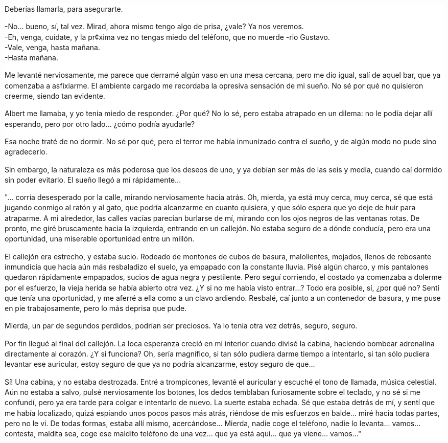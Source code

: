 Deberías llamarla, para asegurarte.

-No... bueno, sí, tal vez. Mirad, ahora mismo tengo algo de prisa,
¿vale? Ya nos veremos.  
-Eh, venga, cuídate, y la pr¢xima vez no tengas miedo del teléfono,
que no muerde -rio Gustavo.  
-Vale, venga, hasta mañana.  
-Hasta mañana.

Me levanté nerviosamente, me parece que derramé algún vaso en una mesa
cercana, pero me dio igual, salí de aquel bar, que ya comenzaba a
asfixiarme. El ambiente cargado me recordaba la opresiva sensación de
mi sueño. No sé por qué no quisieron creerme, siendo tan evidente.

Albert me llamaba, y yo tenía miedo de responder. ¿Por qué? No lo sé,
pero estaba atrapado en un dilema: no le podía dejar allí esperando,
pero por otro lado... ¿cómo podría ayudarle?

Esa noche traté de no dormir. No sé por qué, pero el terror me había
inmunizado contra el sueño, y de algún modo no pude sino agradecerlo.

Sin embargo, la naturaleza es más poderosa que los deseos de uno, y ya
debían ser más de las seis y media, cuando caí dormido sin poder
evitarlo. El sueño llegó a mí rápidamente...

"... corría desesperado por la calle, mirando nerviosamente hacia
atrás. Oh, mierda, ya está muy cerca, muy cerca, sé que está jugando
conmigo al ratón y al gato, que podría alcanzarme en cuanto quisiera, y
que sólo espera que yo deje de huir para atraparme. A mi alrededor, las
calles vacías parecían burlarse de mí, mirando con los ojos negros de
las ventanas rotas. De pronto, me giré bruscamente hacia la izquierda,
entrando en un callejón. No estaba seguro de a dónde conducía, pero era
una oportunidad, una miserable oportunidad entre un millón.

El callejón era estrecho, y estaba sucio. Rodeado de montones de cubos
de basura, malolientes, mojados, llenos de rebosante inmundicia que
hacía aún más resbaladizo el suelo, ya empapado con la constante
lluvia. Pisé algún charco, y mis pantalones quedaron rápidamente
empapados, sucios de agua negra y pestilente. Pero seguí corriendo, el
costado ya comenzaba a dolerme por el esfuerzo, la vieja herida se
había abierto otra vez. ¿Y si no me había visto entrar...? Todo era
posible, sí, ¿por qué no? Sentí que tenía una oportunidad, y me aferré
a ella como a un clavo ardiendo. Resbalé, caí junto a un contenedor de
basura, y me puse en pie trabajosamente, pero lo más deprisa que pude.

Mierda, un par de segundos perdidos, podrían ser preciosos. Ya lo tenía
otra vez detrás, seguro, seguro.

Por fin llegué al final del callejón. La loca esperanza creció en mi
interior cuando divisé la cabina, haciendo bombear adrenalina
directamente al corazón. ¿Y si funciona? Oh, sería magnífico, si tan
sólo pudiera darme tiempo a intentarlo, si tan sólo pudiera levantar
ese auricular, estoy seguro de que ya no podría alcanzarme, estoy
seguro de que...

Sí! Una cabina, y no estaba destrozada. Entré a trompicones, levanté el
auricular y escuché el tono de llamada, música celestial. Aún no estaba
a salvo, pulsé nerviosamente los botones, los dedos temblaban
furiosamente sobre el teclado, y no sé si me confundí, pero ya era
tarde para colgar e intentarlo de nuevo. La suerte estaba echada. Sé
que estaba detrás de mí, y sentí que me había localizado, quizá
espiando unos pocos pasos más atrás, riéndose de mis esfuerzos en
balde... miré hacia todas partes, pero no le vi. De todas formas,
estaba allí mismo, acercándose... Mierda, nadie coge el teléfono, nadie
lo levanta... vamos... contesta, maldita sea, coge ese maldito teléfono
de una vez... que ya está aquí... que ya viene... vamos..."
